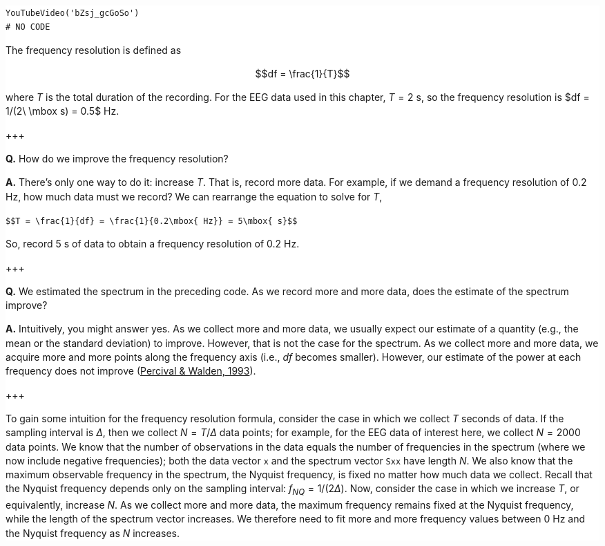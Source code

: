 ```{code-cell} ipython3
YouTubeVideo('bZsj_gcGoSo')
# NO CODE
```

The frequency resolution is defined as 

$$df = \frac{1}{T}$$

where $T$ is the total duration of the recording. For the EEG data used in this chapter, $T = 2$ s, so the frequency resolution is $df = 1/(2\ \mbox s) = 0.5$ Hz.

+++

<div class="question">
    

**Q.** How do we improve the frequency resolution?


**A.** There’s only one way to do it: increase $T$. That is, record more data. For example, if we demand a frequency resolution of 0.2 Hz, how much data must we record? We can rearrange the equation to solve for $T$,
    
    $$T = \frac{1}{df} = \frac{1}{0.2\mbox{ Hz}} = 5\mbox{ s}$$
    
    
So, record 5 s of data to obtain a frequency resolution of 0.2 Hz. 
    

    
</div>

+++

<div class="question">
    

**Q.** We estimated the spectrum in the preceding code. As we record more and more data, does the estimate of the spectrum improve?


**A.** Intuitively, you might answer yes. As we collect more and more data, we usually expect our estimate of a quantity (e.g., the mean or the standard deviation) to improve. However, that is not the case for the spectrum. As we collect more and more data, we acquire more and more points along the frequency axis (i.e., $df$ becomes smaller). However, our estimate of the power at each frequency does not improve ([Percival & Walden, 1993](https://doi.org/10.1017/CBO9780511622762)).

    
</div>

+++

To gain some intuition for the frequency resolution formula, consider the case in which we collect $T$ seconds of data. If the sampling interval is $\Delta$, then we collect $N = T/\Delta$ data points; for example, for the EEG data of interest here, we collect $N = 2000$ data points. We know that the number of observations in the data equals the number of frequencies in the spectrum (where we now include negative frequencies); both the data vector `x` and the spectrum vector `Sxx` have length $N$. We also know that the maximum observable frequency in the spectrum, the Nyquist frequency, is fixed no matter how much data we collect. Recall that the Nyquist frequency depends only on the sampling interval: $f_{NQ} = 1/(2\Delta)$. Now, consider the case in which we increase $T$, or equivalently, increase $N$. As we collect more and more data, the maximum frequency remains fixed at the Nyquist frequency, while the length of the spectrum vector increases. We therefore need to fit more and more frequency values between 0 Hz and the Nyquist frequency as $N$ increases. 

